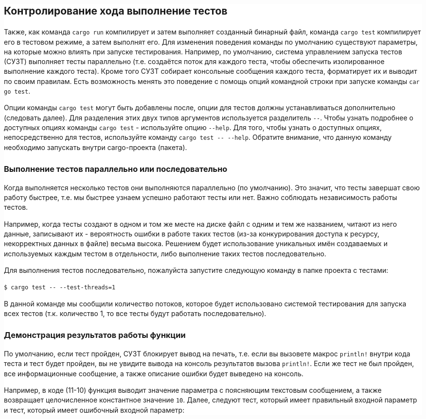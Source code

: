 ## Контролирование хода выполнение тестов

Также, как команда `cargo run` компилирует и затем выполняет созданный бинарный файл,
команда `cargo test` компилирует его в тестовом режиме, а затем выполнят его.
Для изменения поведения команды по умолчанию существуют параметры, на которые можно
влиять при запуске тестирования. Например, по умолчанию, система управлением запуска
тестов (СУЗТ) выполняет тесты параллельно (т.е. создаётся поток для каждого теста, чтобы
обеспечить изолированное выполнение каждого теста). Кроме того СУЗТ собирает консольные
сообщения каждого теста, форматирует их и выводит по своим правилам. Есть возможность
менять это поведение с помощь опций командной строки при запуске команды `cargo test`.

Опции команды `cargo test`  могут быть добавлены после,
опции для тестов должны устанавливаться дополнительно (следовать далее). Для разделения
этих двух типов аргументов используется разделитель `--`. Чтобы узнать подробнее о
доступных опциях команды `cargo test` - используйте опцию `--help`. Для того, чтобы узнать
о доступных опциях, непосредственно для тестов, используйте команду `cargo test -- --help`.
Обратите внимание, что данную команду необходимо запускать внутри cargo-проекта
(пакета).

### Выполнение тестов параллельно или последовательно

Когда выполняется несколько тестов они выполняются параллельно (по умолчанию).
Это значит, что тесты завершат свою работу быстрее, т.е. мы быстрее узнаем успешно
работают тесты или нет. Важно соблюдать независимость работы тестов.

Например, когда тесты создают в одном и том же месте  на диске файл с одним и тем же
названием, читают из него данные, записывают их - вероятность ошибки в работе таких
тестов (из-за конкурирования доступа к ресурсу, некорректных данных в файле) весьма
высока. Решением будет использование уникальных имён создаваемых и используемых каждым
тестом в отдельности, либо выполнение таких тестов последовательно.

Для выполнения тестов последовательно, пожалуйста запустите следующую команду в
папке проекта с тестами:

```text
$ cargo test -- --test-threads=1
```

В данной команде мы сообщили количество потоков, которое будет использовано системой
тестирования для запуска всех тестов (т.к. количество 1, то все тесты будут работать
последовательно).

### Демонстрация результатов работы функции

По умолчанию, если тест пройден, СУЗТ блокирует вывод на печать, т.е. если вы вызовете
макрос `println!` внутри кода теста и тест будет пройден, вы не увидите вывода
на консоль результатов вызова `println!`. Если же тест не был пройден, все информационные
сообщение, а также описание ошибки будет выведено на консоль.

Например, в коде (11-10) функция выводит значение параметра с поясняющим текстовым
сообщением, а также возвращает целочисленное константное значение `10`. Далее,
следуют тест, который имеет правильный входной параметр и тест, который имеет ошибочный
входной параметр:
